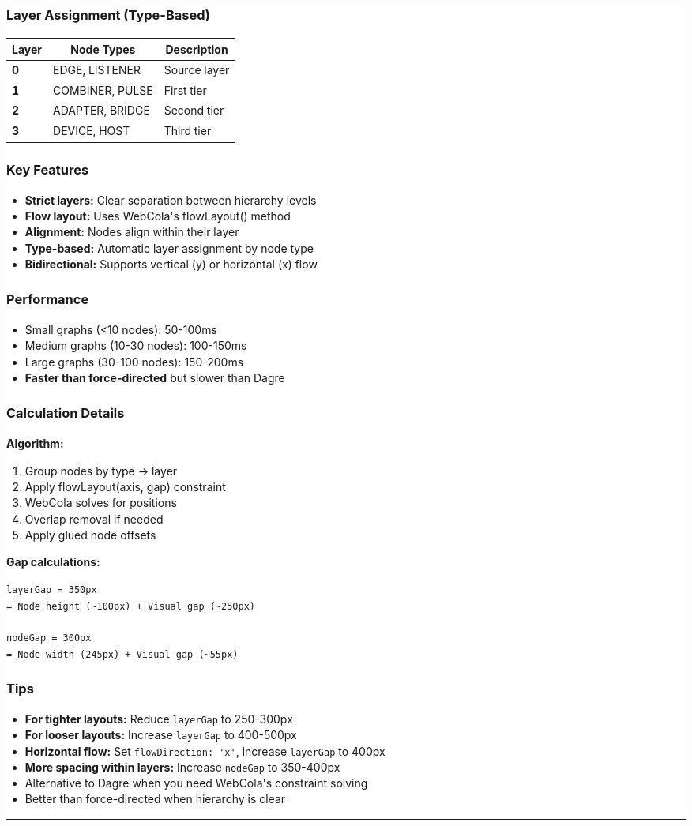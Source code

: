### Layer Assignment (Type-Based)

| Layer | Node Types      | Description  |
| ----- | --------------- | ------------ |
| **0** | EDGE, LISTENER  | Source layer |
| **1** | COMBINER, PULSE | First tier   |
| **2** | ADAPTER, BRIDGE | Second tier  |
| **3** | DEVICE, HOST    | Third tier   |

### Key Features

- **Strict layers:** Clear separation between hierarchy levels
- **Flow layout:** Uses WebCola's flowLayout() method
- **Alignment:** Nodes align within their layer
- **Type-based:** Automatic layer assignment by node type
- **Bidirectional:** Supports vertical (y) or horizontal (x) flow

### Performance

- Small graphs (<10 nodes): 50-100ms
- Medium graphs (10-30 nodes): 100-150ms
- Large graphs (30-100 nodes): 150-200ms
- **Faster than force-directed** but slower than Dagre

### Calculation Details

**Algorithm:**

1. Group nodes by type → layer
2. Apply flowLayout(axis, gap) constraint
3. WebCola solves for positions
4. Overlap removal if needed
5. Apply glued node offsets

**Gap calculations:**

```
layerGap = 350px
= Node height (~100px) + Visual gap (~250px)

nodeGap = 300px
= Node width (245px) + Visual gap (~55px)
```

### Tips

- **For tighter layouts:** Reduce `layerGap` to 250-300px
- **For looser layouts:** Increase `layerGap` to 400-500px
- **Horizontal flow:** Set `flowDirection: 'x'`, increase `layerGap` to 400px
- **More spacing within layers:** Increase `nodeGap` to 350-400px
- Alternative to Dagre when you need WebCola's constraint solving
- Better than force-directed when hierarchy is clear

---